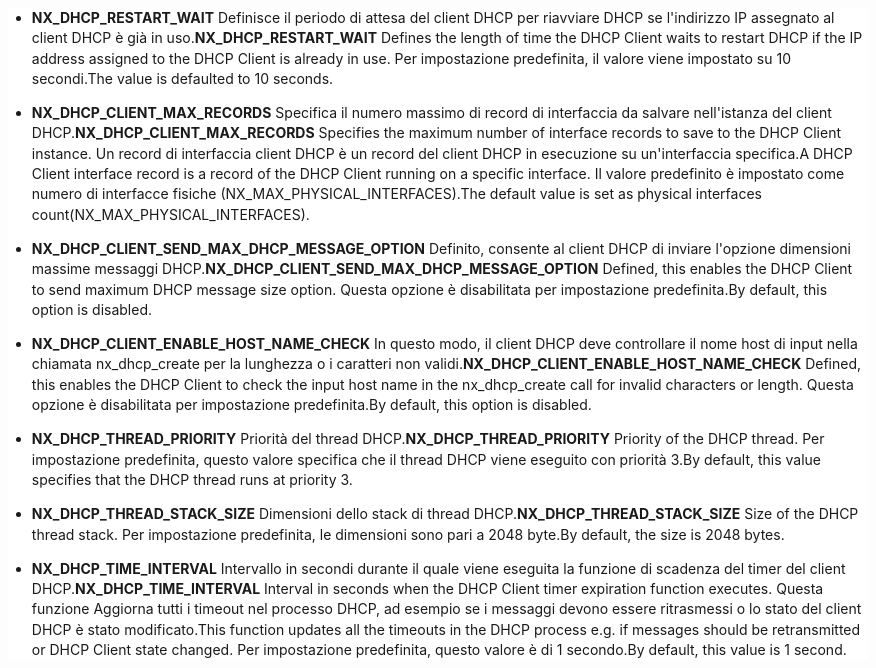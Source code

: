 - <span data-ttu-id="927ee-243">**NX_DHCP_RESTART_WAIT** Definisce il periodo di attesa del client DHCP per riavviare DHCP se l'indirizzo IP assegnato al client DHCP è già in uso.</span><span class="sxs-lookup"><span data-stu-id="927ee-243">**NX_DHCP_RESTART_WAIT** Defines the length of time the DHCP Client waits to restart DHCP if the IP address assigned to the DHCP Client is already in use.</span></span> <span data-ttu-id="927ee-244">Per impostazione predefinita, il valore viene impostato su 10 secondi.</span><span class="sxs-lookup"><span data-stu-id="927ee-244">The value is defaulted to 10 seconds.</span></span>

- <span data-ttu-id="927ee-245">**NX_DHCP_CLIENT_MAX_RECORDS** Specifica il numero massimo di record di interfaccia da salvare nell'istanza del client DHCP.</span><span class="sxs-lookup"><span data-stu-id="927ee-245">**NX_DHCP_CLIENT_MAX_RECORDS** Specifies the maximum number of interface records to save to the DHCP Client instance.</span></span> <span data-ttu-id="927ee-246">Un record di interfaccia client DHCP è un record del client DHCP in esecuzione su un'interfaccia specifica.</span><span class="sxs-lookup"><span data-stu-id="927ee-246">A DHCP Client interface record is a record of the DHCP Client running on a specific interface.</span></span> <span data-ttu-id="927ee-247">Il valore predefinito è impostato come numero di interfacce fisiche (NX_MAX_PHYSICAL_INTERFACES).</span><span class="sxs-lookup"><span data-stu-id="927ee-247">The default value is set as physical interfaces count(NX_MAX_PHYSICAL_INTERFACES).</span></span>

- <span data-ttu-id="927ee-248">**NX_DHCP_CLIENT_SEND_MAX_DHCP_MESSAGE_OPTION** Definito, consente al client DHCP di inviare l'opzione dimensioni massime messaggi DHCP.</span><span class="sxs-lookup"><span data-stu-id="927ee-248">**NX_DHCP_CLIENT_SEND_MAX_DHCP_MESSAGE_OPTION** Defined, this enables the DHCP Client to send maximum DHCP message size option.</span></span> <span data-ttu-id="927ee-249">Questa opzione è disabilitata per impostazione predefinita.</span><span class="sxs-lookup"><span data-stu-id="927ee-249">By default, this option is disabled.</span></span>

- <span data-ttu-id="927ee-250">**NX_DHCP_CLIENT_ENABLE_HOST_NAME_CHECK** In questo modo, il client DHCP deve controllare il nome host di input nella chiamata nx_dhcp_create per la lunghezza o i caratteri non validi.</span><span class="sxs-lookup"><span data-stu-id="927ee-250">**NX_DHCP_CLIENT_ENABLE_HOST_NAME_CHECK** Defined, this enables the DHCP Client to check the input host name in the nx_dhcp_create call for invalid characters or length.</span></span> <span data-ttu-id="927ee-251">Questa opzione è disabilitata per impostazione predefinita.</span><span class="sxs-lookup"><span data-stu-id="927ee-251">By default, this option is disabled.</span></span>

- <span data-ttu-id="927ee-252">**NX_DHCP_THREAD_PRIORITY** Priorità del thread DHCP.</span><span class="sxs-lookup"><span data-stu-id="927ee-252">**NX_DHCP_THREAD_PRIORITY** Priority of the DHCP thread.</span></span> <span data-ttu-id="927ee-253">Per impostazione predefinita, questo valore specifica che il thread DHCP viene eseguito con priorità 3.</span><span class="sxs-lookup"><span data-stu-id="927ee-253">By default, this value specifies that the DHCP thread runs at priority 3.</span></span>

- <span data-ttu-id="927ee-254">**NX_DHCP_THREAD_STACK_SIZE** Dimensioni dello stack di thread DHCP.</span><span class="sxs-lookup"><span data-stu-id="927ee-254">**NX_DHCP_THREAD_STACK_SIZE** Size of the DHCP thread stack.</span></span> <span data-ttu-id="927ee-255">Per impostazione predefinita, le dimensioni sono pari a 2048 byte.</span><span class="sxs-lookup"><span data-stu-id="927ee-255">By default, the size is 2048 bytes.</span></span>

- <span data-ttu-id="927ee-256">**NX_DHCP_TIME_INTERVAL** Intervallo in secondi durante il quale viene eseguita la funzione di scadenza del timer del client DHCP.</span><span class="sxs-lookup"><span data-stu-id="927ee-256">**NX_DHCP_TIME_INTERVAL** Interval in seconds when the DHCP Client timer expiration function executes.</span></span> <span data-ttu-id="927ee-257">Questa funzione Aggiorna tutti i timeout nel processo DHCP, ad esempio se i messaggi devono essere ritrasmessi o lo stato del client DHCP è stato modificato.</span><span class="sxs-lookup"><span data-stu-id="927ee-257">This function updates all the timeouts in the DHCP process e.g. if messages should be retransmitted or DHCP Client state changed.</span></span> <span data-ttu-id="927ee-258">Per impostazione predefinita, questo valore è di 1 secondo.</span><span class="sxs-lookup"><span data-stu-id="927ee-258">By default, this value is 1 second.</span></span>
